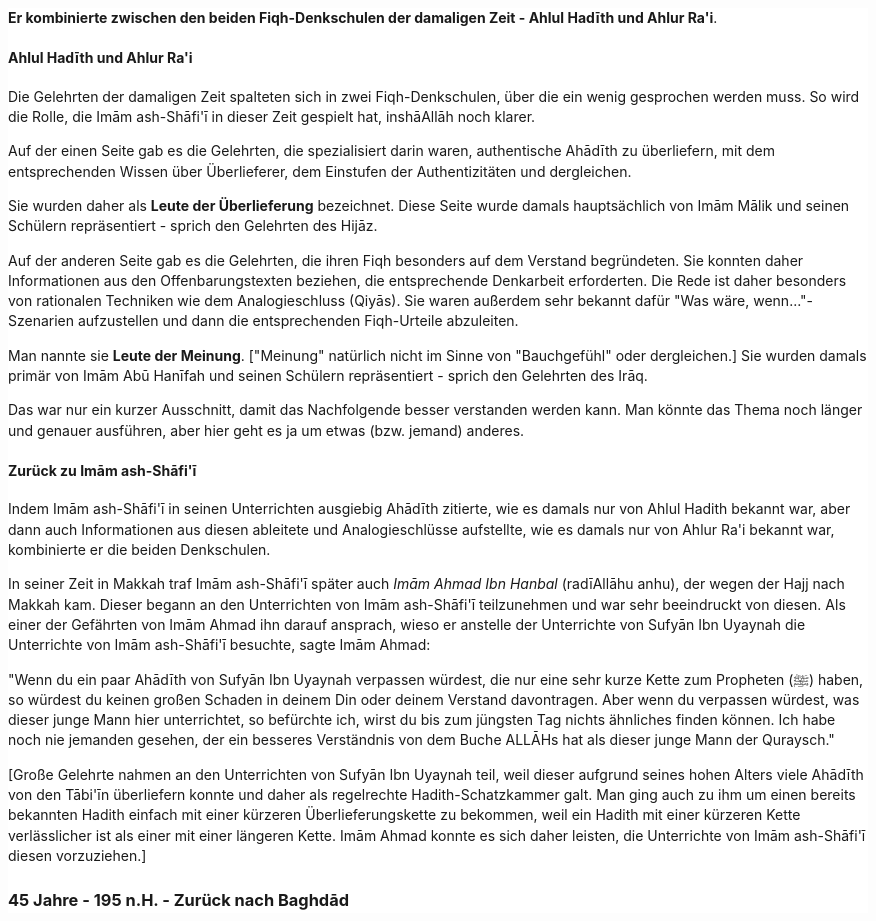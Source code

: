 **Er kombinierte zwischen den beiden Fiqh-Denkschulen der damaligen Zeit - Ahlul Hadīth und Ahlur Ra'i**.

#### Ahlul Hadīth und Ahlur Ra'i

Die Gelehrten der damaligen Zeit spalteten sich in zwei Fiqh-Denkschulen, über die ein wenig gesprochen werden muss. So wird die Rolle, die Imām ash-Shāfi'ī in dieser Zeit gespielt hat, inshāAllāh noch klarer.

Auf der einen Seite gab es die Gelehrten, die spezialisiert darin waren, authentische Ahādīth zu überliefern, mit dem entsprechenden Wissen über Überlieferer, dem Einstufen der Authentizitäten und dergleichen.

Sie wurden daher als **Leute der Überlieferung** bezeichnet. Diese Seite wurde damals hauptsächlich von Imām Mālik und seinen Schülern repräsentiert - sprich den Gelehrten des Hijāz.

Auf der anderen Seite gab es die Gelehrten, die ihren Fiqh besonders auf dem Verstand begründeten. Sie konnten daher Informationen aus den Offenbarungstexten beziehen, die entsprechende Denkarbeit erforderten. Die Rede ist daher besonders von rationalen Techniken wie dem Analogieschluss (Qiyās). Sie waren außerdem sehr bekannt dafür "Was wäre, wenn..."-Szenarien aufzustellen und dann die entsprechenden Fiqh-Urteile abzuleiten.

Man nannte sie **Leute der Meinung**. ["Meinung" natürlich nicht im Sinne von "Bauchgefühl" oder dergleichen.] Sie wurden damals primär von Imām Abū Hanīfah und seinen Schülern repräsentiert - sprich den Gelehrten des Irāq.

Das war nur ein kurzer Ausschnitt, damit das Nachfolgende besser verstanden werden kann. Man könnte das Thema noch länger und genauer ausführen, aber hier geht es ja um etwas (bzw. jemand) anderes.

#### Zurück zu Imām ash-Shāfi'ī

Indem Imām ash-Shāfi'ī in seinen Unterrichten ausgiebig Ahādīth zitierte, wie es damals nur von Ahlul Hadith bekannt war, aber dann auch Informationen aus diesen ableitete und Analogieschlüsse aufstellte, wie es damals nur von Ahlur Ra'i bekannt war, kombinierte er die beiden Denkschulen.

In seiner Zeit in Makkah traf Imām ash-Shāfi'ī später auch _Imām Ahmad Ibn Hanbal_ (radīAllāhu anhu), der wegen der Hajj nach Makkah kam. Dieser begann an den Unterrichten von Imām ash-Shāfi'ī teilzunehmen und war sehr beeindruckt von diesen. Als einer der Gefährten von Imām Ahmad ihn darauf ansprach, wieso er anstelle der Unterrichte von Sufyān Ibn Uyaynah die Unterrichte von Imām ash-Shāfi'ī besuchte, sagte Imām Ahmad:

"Wenn du ein paar Ahādīth von Sufyān Ibn Uyaynah verpassen würdest, die nur eine sehr kurze Kette zum Propheten (ﷺ) haben, so würdest du keinen großen Schaden in deinem Din oder deinem Verstand davontragen. Aber wenn du verpassen würdest, was dieser junge Mann hier unterrichtet, so befürchte ich, wirst du bis zum jüngsten Tag nichts ähnliches finden können.
Ich habe noch nie jemanden gesehen, der ein besseres Verständnis von dem Buche ALLĀHs hat als dieser junge Mann der Quraysch."

[Große Gelehrte nahmen an den Unterrichten von Sufyān Ibn Uyaynah teil, weil dieser aufgrund seines hohen Alters viele Ahādīth von den Tābi'īn überliefern konnte und daher als regelrechte Hadith-Schatzkammer galt. Man ging auch zu ihm um einen bereits bekannten Hadith einfach mit einer kürzeren Überlieferungskette zu bekommen, weil ein Hadith mit einer kürzeren Kette verlässlicher ist als einer mit einer längeren Kette. Imām Ahmad konnte es sich daher leisten, die Unterrichte von Imām ash-Shāfi'ī diesen vorzuziehen.]

### 45 Jahre - 195 n.H. - Zurück nach Baghdād
